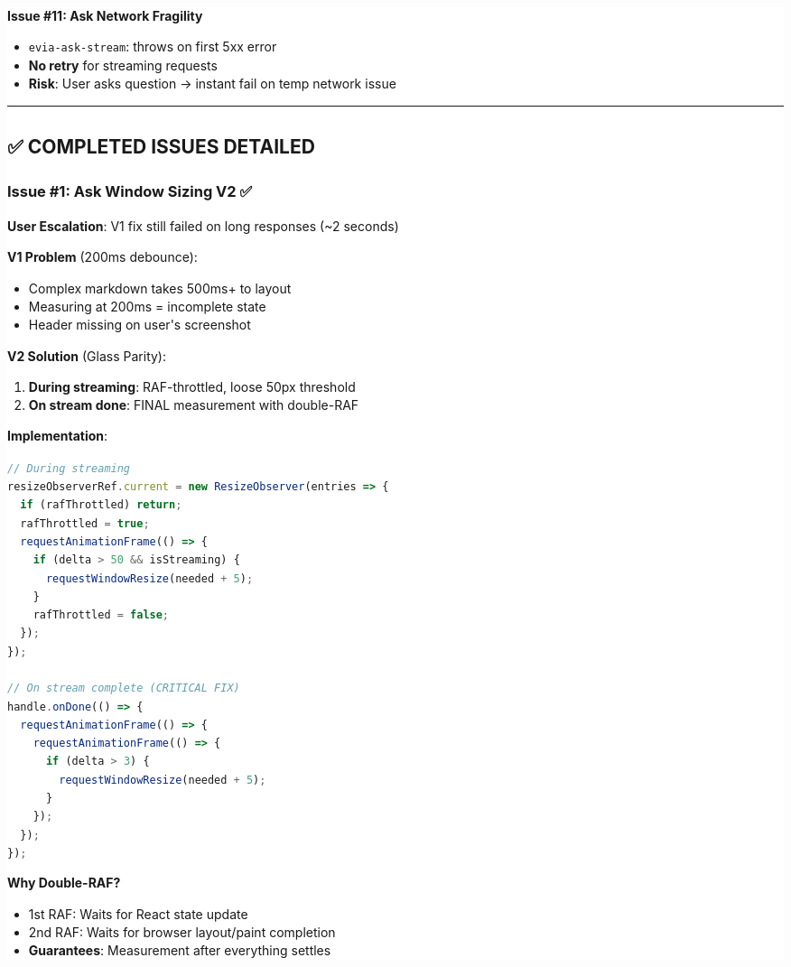 **Issue #11: Ask Network Fragility**
- `evia-ask-stream`: throws on first 5xx error
- **No retry** for streaming requests
- **Risk**: User asks question → instant fail on temp network issue

---

## ✅ COMPLETED ISSUES DETAILED

### **Issue #1: Ask Window Sizing V2** ✅

**User Escalation**: V1 fix still failed on long responses (~2 seconds)

**V1 Problem** (200ms debounce):
- Complex markdown takes 500ms+ to layout
- Measuring at 200ms = incomplete state
- Header missing on user's screenshot

**V2 Solution** (Glass Parity):
1. **During streaming**: RAF-throttled, loose 50px threshold
2. **On stream done**: FINAL measurement with double-RAF

**Implementation**:
```typescript
// During streaming
resizeObserverRef.current = new ResizeObserver(entries => {
  if (rafThrottled) return;
  rafThrottled = true;
  requestAnimationFrame(() => {
    if (delta > 50 && isStreaming) {
      requestWindowResize(needed + 5);
    }
    rafThrottled = false;
  });
});

// On stream complete (CRITICAL FIX)
handle.onDone(() => {
  requestAnimationFrame(() => {
    requestAnimationFrame(() => {
      if (delta > 3) {
        requestWindowResize(needed + 5);
      }
    });
  });
});
```

**Why Double-RAF?**
- 1st RAF: Waits for React state update
- 2nd RAF: Waits for browser layout/paint completion
- **Guarantees**: Measurement after everything settles
